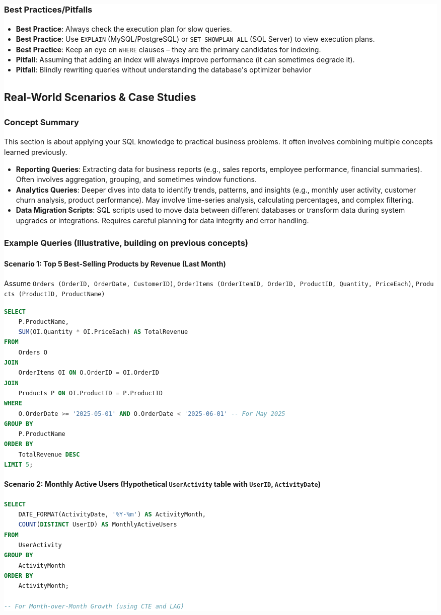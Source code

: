 ### Best Practices/Pitfalls
- **Best Practice**: Always check the execution plan for slow queries.
- **Best Practice**: Use `EXPLAIN` (MySQL/PostgreSQL) or `SET SHOWPLAN_ALL` (SQL Server) to view execution plans.
- **Best Practice**: Keep an eye on `WHERE` clauses – they are the primary candidates for indexing.
- **Pitfall**: Assuming that adding an index will always improve performance (it can sometimes degrade it).
- **Pitfall**: Blindly rewriting queries without understanding the database's optimizer behavior

## Real-World Scenarios & Case Studies
### Concept Summary
This section is about applying your SQL knowledge to practical business problems. It often involves combining multiple concepts learned previously.
- **Reporting Queries**: Extracting data for business reports (e.g., sales reports, employee performance, financial summaries). Often involves aggregation, grouping, and sometimes window functions.
- **Analytics Queries**: Deeper dives into data to identify trends, patterns, and insights (e.g., monthly user activity, customer churn analysis, product performance). May involve time-series analysis, calculating percentages, and complex filtering.
- **Data Migration Scripts**: SQL scripts used to move data between different databases or transform data during system upgrades or integrations. Requires careful planning for data integrity and error handling.

### Example Queries (Illustrative, building on previous concepts)
#### Scenario 1: Top 5 Best-Selling Products by Revenue (Last Month)
Assume `Orders (OrderID, OrderDate, CustomerID)`, `OrderItems (OrderItemID, OrderID, ProductID, Quantity, PriceEach)`, `Products (ProductID, ProductName)`

```sql
SELECT
    P.ProductName,
    SUM(OI.Quantity * OI.PriceEach) AS TotalRevenue
FROM
    Orders O
JOIN
    OrderItems OI ON O.OrderID = OI.OrderID
JOIN
    Products P ON OI.ProductID = P.ProductID
WHERE
    O.OrderDate >= '2025-05-01' AND O.OrderDate < '2025-06-01' -- For May 2025
GROUP BY
    P.ProductName
ORDER BY
    TotalRevenue DESC
LIMIT 5;
```

#### Scenario 2: Monthly Active Users (Hypothetical `UserActivity` table with `UserID`, `ActivityDate`)
```sql
SELECT
    DATE_FORMAT(ActivityDate, '%Y-%m') AS ActivityMonth,
    COUNT(DISTINCT UserID) AS MonthlyActiveUsers
FROM
    UserActivity
GROUP BY
    ActivityMonth
ORDER BY
    ActivityMonth;

-- For Month-over-Month Growth (using CTE and LAG)
```